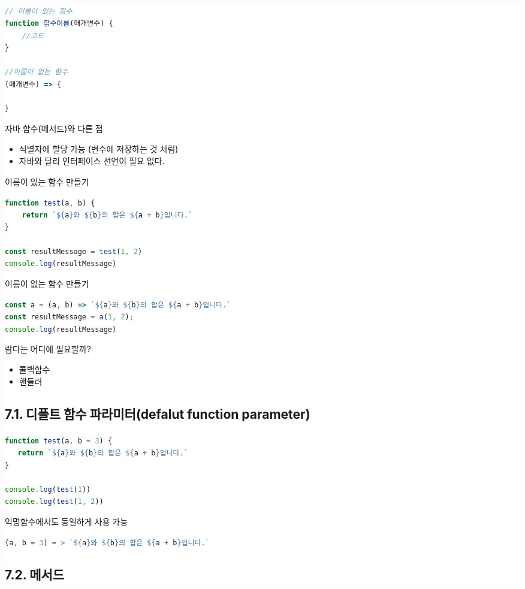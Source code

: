 ```js
// 이름이 있는 함수
function 함수이름(매개변수) {
    //코드
}

//이름이 없는 함수
(매개변수) => {

}

```

자바 함수(메서드)와 다른 점
- 식별자에 할당 가능 (변수에 저장하는 것 처럼)
- 자바와 달리 인터페이스 선언이 필요 없다.

이름이 있는 함수 만들기 
```js
function test(a, b) {
    return `${a}와 ${b}의 합은 ${a + b}입니다.`
}

const resultMessage = test(1, 2)
console.log(resultMessage)
```

이름이 없는 함수 만들기
```js
const a = (a, b) => `${a}와 ${b}의 합은 ${a + b}입니다.`
const resultMessage = a(1, 2);
console.log(resultMessage)

```

람다는 어디에 필요할까?
- 콜백함수
- 핸들러

## 7.1. 디폴트 함수 파라미터(defalut function parameter)

```js
function test(a, b = 3) {
   return `${a}와 ${b}의 합은 ${a + b}입니다.`
}

console.log(test(1))
console.log(test(1, 2))
```
익명함수에서도 동일하게 사용 가능
```js
(a, b = 3) = > `${a}와 ${b}의 합은 ${a + b}입니다.`
```

## 7.2. 메서드

